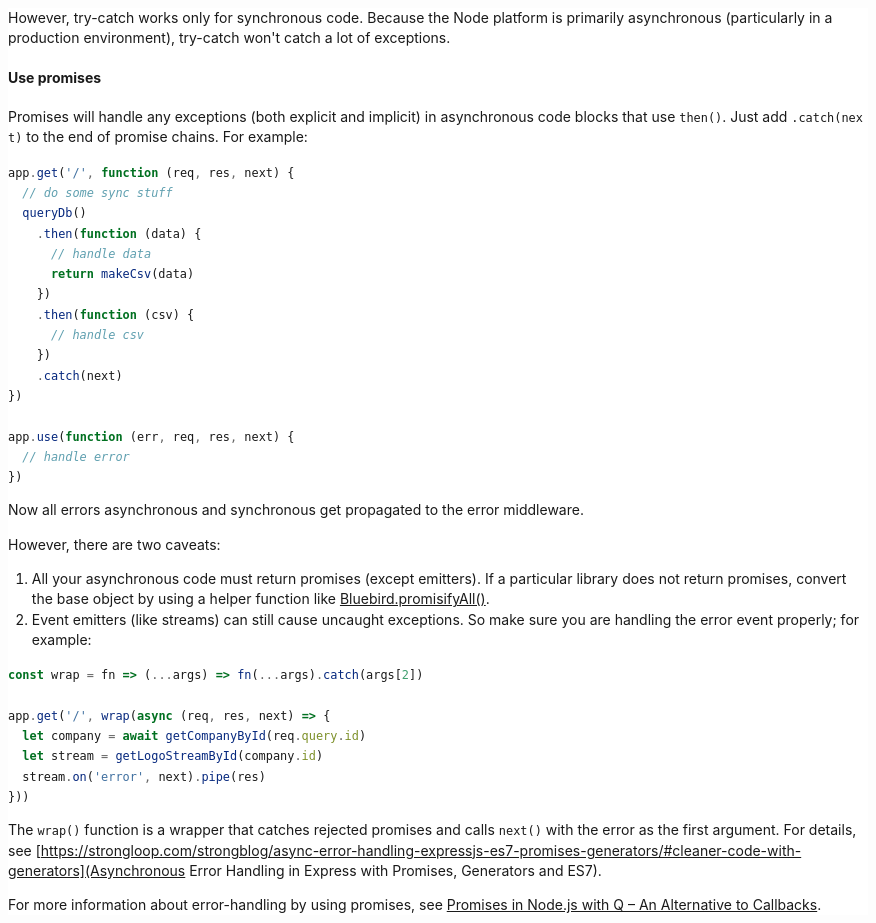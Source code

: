 However, try-catch works only for synchronous code. Because the Node platform is primarily asynchronous (particularly in a production environment), try-catch won't catch a lot of exceptions.

#### Use promises

Promises will handle any exceptions (both explicit and implicit) in asynchronous code blocks that use `then()`. Just add `.catch(next)` to the end of promise chains. For example:

```js
app.get('/', function (req, res, next) {
  // do some sync stuff
  queryDb()
    .then(function (data) {
      // handle data
      return makeCsv(data)
    })
    .then(function (csv) {
      // handle csv
    })
    .catch(next)
})

app.use(function (err, req, res, next) {
  // handle error
})
```

Now all errors asynchronous and synchronous get propagated to the error middleware.

However, there are two caveats:

1.  All your asynchronous code must return promises (except emitters). If a particular library does not return promises, convert the base object by using a helper function like [Bluebird.promisifyAll()](http://bluebirdjs.com/docs/api/promise.promisifyall.html).
2.  Event emitters (like streams) can still cause uncaught exceptions. So make sure you are handling the error event properly; for example:

```js
const wrap = fn => (...args) => fn(...args).catch(args[2])

app.get('/', wrap(async (req, res, next) => {
  let company = await getCompanyById(req.query.id)
  let stream = getLogoStreamById(company.id)
  stream.on('error', next).pipe(res)
}))
```

The `wrap()` function is a wrapper that catches rejected promises and calls `next()` with the error as the first argument.
For details, see [https://strongloop.com/strongblog/async-error-handling-expressjs-es7-promises-generators/#cleaner-code-with-generators](Asynchronous
Error Handling in Express with Promises, Generators and ES7).

For more information about error-handling by using promises, see [Promises in Node.js with Q – An Alternative to Callbacks](https://strongloop.com/strongblog/promises-in-node-js-with-q-an-alternative-to-callbacks/).
